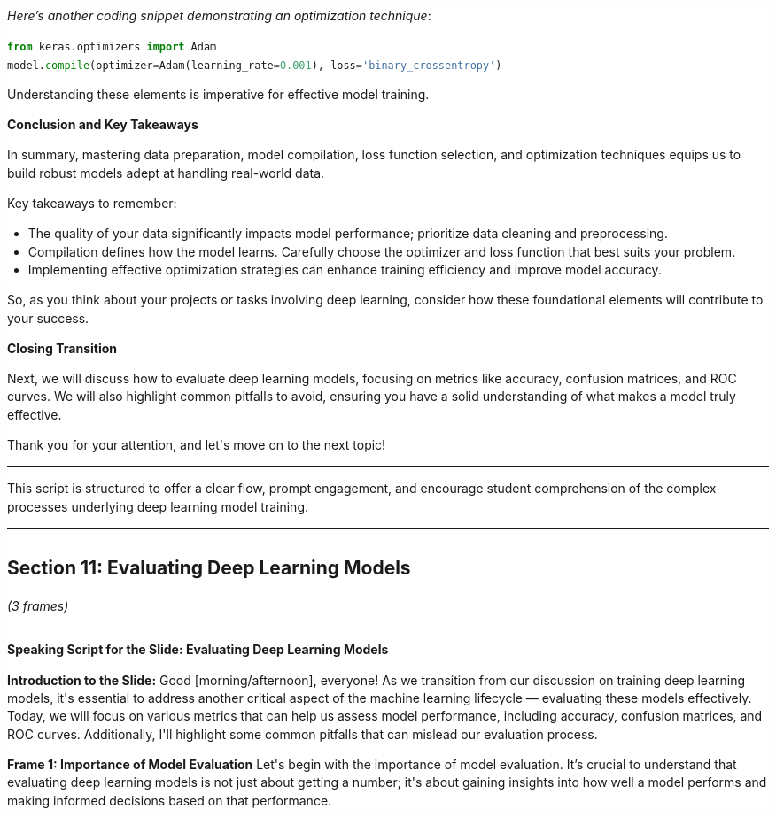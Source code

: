 *Here’s another coding snippet demonstrating an optimization technique*:
```python
from keras.optimizers import Adam
model.compile(optimizer=Adam(learning_rate=0.001), loss='binary_crossentropy')
```

Understanding these elements is imperative for effective model training. 

**Conclusion and Key Takeaways**

In summary, mastering data preparation, model compilation, loss function selection, and optimization techniques equips us to build robust models adept at handling real-world data. 

Key takeaways to remember:
- The quality of your data significantly impacts model performance; prioritize data cleaning and preprocessing.
- Compilation defines how the model learns. Carefully choose the optimizer and loss function that best suits your problem.
- Implementing effective optimization strategies can enhance training efficiency and improve model accuracy.

So, as you think about your projects or tasks involving deep learning, consider how these foundational elements will contribute to your success.

**Closing Transition**

Next, we will discuss how to evaluate deep learning models, focusing on metrics like accuracy, confusion matrices, and ROC curves. We will also highlight common pitfalls to avoid, ensuring you have a solid understanding of what makes a model truly effective. 

Thank you for your attention, and let's move on to the next topic!

--- 

This script is structured to offer a clear flow, prompt engagement, and encourage student comprehension of the complex processes underlying deep learning model training.

---

## Section 11: Evaluating Deep Learning Models
*(3 frames)*

---
**Speaking Script for the Slide: Evaluating Deep Learning Models**

**Introduction to the Slide:**
Good [morning/afternoon], everyone! As we transition from our discussion on training deep learning models, it's essential to address another critical aspect of the machine learning lifecycle — evaluating these models effectively. Today, we will focus on various metrics that can help us assess model performance, including accuracy, confusion matrices, and ROC curves. Additionally, I'll highlight some common pitfalls that can mislead our evaluation process. 

**Frame 1: Importance of Model Evaluation**
Let's begin with the importance of model evaluation. It’s crucial to understand that evaluating deep learning models is not just about getting a number; it's about gaining insights into how well a model performs and making informed decisions based on that performance.
